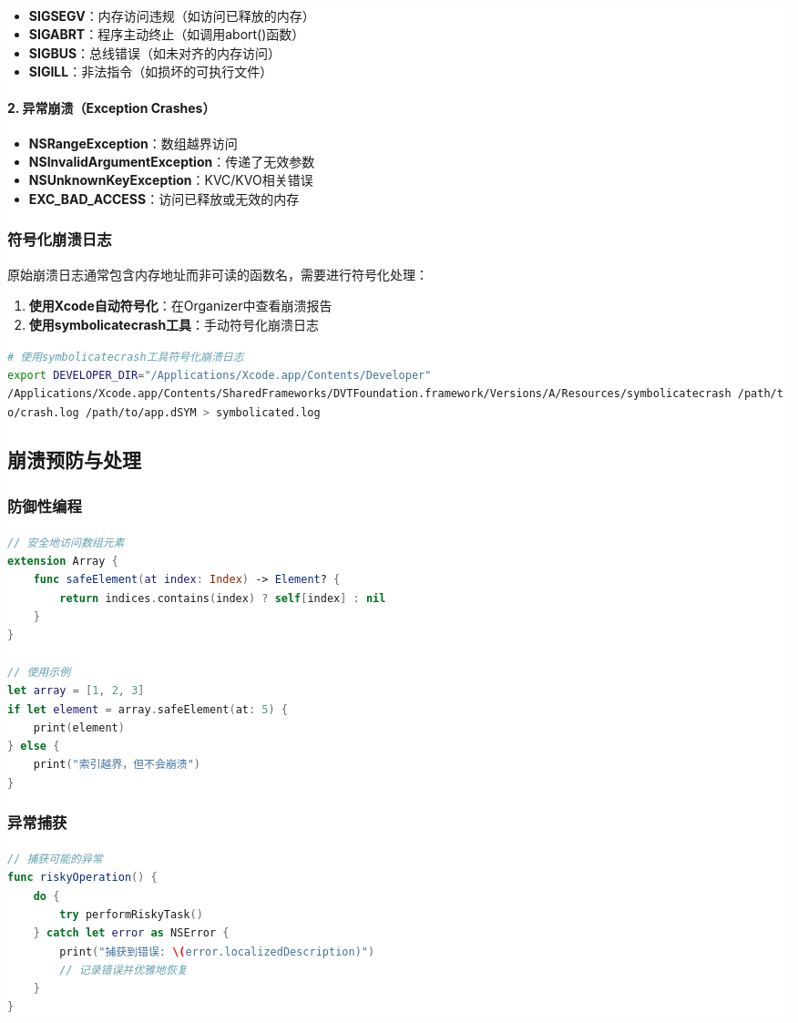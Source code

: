 - **SIGSEGV**：内存访问违规（如访问已释放的内存）
- **SIGABRT**：程序主动终止（如调用abort()函数）
- **SIGBUS**：总线错误（如未对齐的内存访问）
- **SIGILL**：非法指令（如损坏的可执行文件）

#### 2. 异常崩溃（Exception Crashes）

- **NSRangeException**：数组越界访问
- **NSInvalidArgumentException**：传递了无效参数
- **NSUnknownKeyException**：KVC/KVO相关错误
- **EXC_BAD_ACCESS**：访问已释放或无效的内存

### 符号化崩溃日志

原始崩溃日志通常包含内存地址而非可读的函数名，需要进行符号化处理：

1. **使用Xcode自动符号化**：在Organizer中查看崩溃报告
2. **使用symbolicatecrash工具**：手动符号化崩溃日志

```bash
# 使用symbolicatecrash工具符号化崩溃日志
export DEVELOPER_DIR="/Applications/Xcode.app/Contents/Developer"
/Applications/Xcode.app/Contents/SharedFrameworks/DVTFoundation.framework/Versions/A/Resources/symbolicatecrash /path/to/crash.log /path/to/app.dSYM > symbolicated.log
```

## 崩溃预防与处理

### 防御性编程

```swift
// 安全地访问数组元素
extension Array {
    func safeElement(at index: Index) -> Element? {
        return indices.contains(index) ? self[index] : nil
    }
}

// 使用示例
let array = [1, 2, 3]
if let element = array.safeElement(at: 5) {
    print(element)
} else {
    print("索引越界，但不会崩溃")
}
```

### 异常捕获

```swift
// 捕获可能的异常
func riskyOperation() {
    do {
        try performRiskyTask()
    } catch let error as NSError {
        print("捕获到错误: \(error.localizedDescription)")
        // 记录错误并优雅地恢复
    }
}
```
